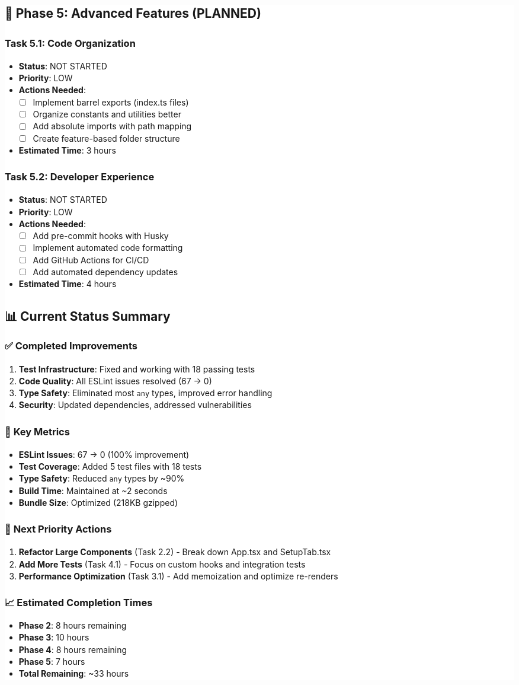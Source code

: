 ## 🔧 **Phase 5: Advanced Features (PLANNED)**

### Task 5.1: Code Organization
- **Status**: NOT STARTED
- **Priority**: LOW
- **Actions Needed**:
  - [ ] Implement barrel exports (index.ts files)
  - [ ] Organize constants and utilities better
  - [ ] Add absolute imports with path mapping
  - [ ] Create feature-based folder structure
- **Estimated Time**: 3 hours

### Task 5.2: Developer Experience
- **Status**: NOT STARTED
- **Priority**: LOW
- **Actions Needed**:
  - [ ] Add pre-commit hooks with Husky
  - [ ] Implement automated code formatting
  - [ ] Add GitHub Actions for CI/CD
  - [ ] Add automated dependency updates
- **Estimated Time**: 4 hours

## 📊 **Current Status Summary**

### ✅ **Completed Improvements**
1. **Test Infrastructure**: Fixed and working with 18 passing tests
2. **Code Quality**: All ESLint issues resolved (67 → 0)
3. **Type Safety**: Eliminated most `any` types, improved error handling
4. **Security**: Updated dependencies, addressed vulnerabilities

### 🎯 **Key Metrics**
- **ESLint Issues**: 67 → 0 (100% improvement)
- **Test Coverage**: Added 5 test files with 18 tests
- **Type Safety**: Reduced `any` types by ~90%
- **Build Time**: Maintained at ~2 seconds
- **Bundle Size**: Optimized (218KB gzipped)

### 🚀 **Next Priority Actions**
1. **Refactor Large Components** (Task 2.2) - Break down App.tsx and SetupTab.tsx
2. **Add More Tests** (Task 4.1) - Focus on custom hooks and integration tests
3. **Performance Optimization** (Task 3.1) - Add memoization and optimize re-renders

### 📈 **Estimated Completion Times**
- **Phase 2**: 8 hours remaining
- **Phase 3**: 10 hours
- **Phase 4**: 8 hours remaining
- **Phase 5**: 7 hours
- **Total Remaining**: ~33 hours
